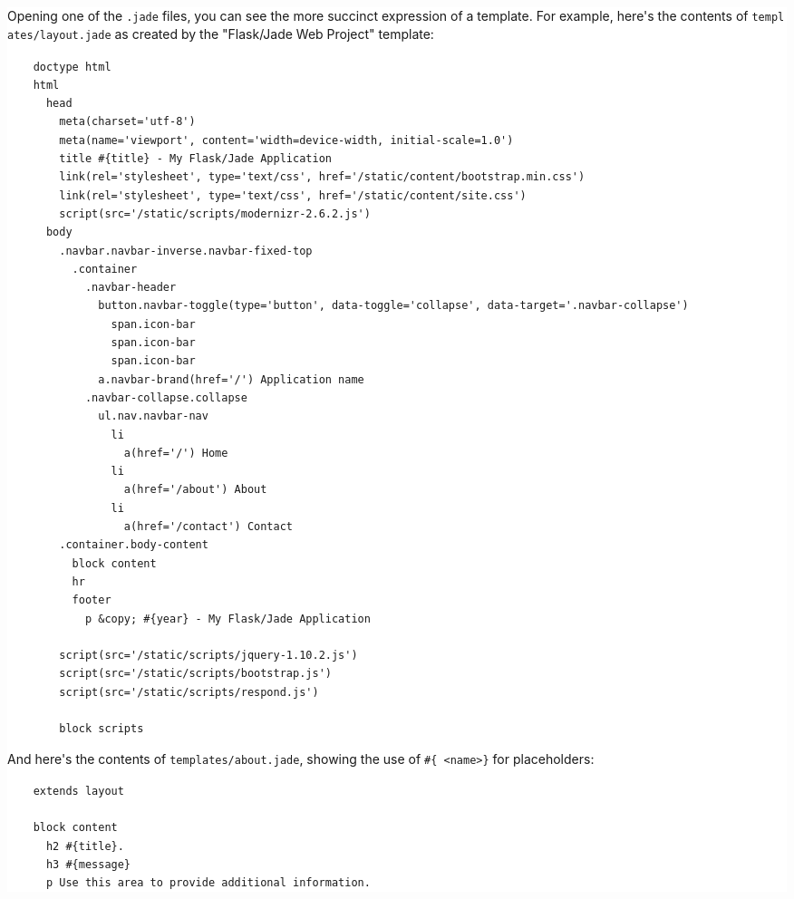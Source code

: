 Opening one of the `.jade` files, you can see the more succinct expression of a template. For example, here's the contents of `templates/layout.jade` as created by the "Flask/Jade Web Project" template:

```jade
    doctype html
    html
      head
        meta(charset='utf-8')
        meta(name='viewport', content='width=device-width, initial-scale=1.0')
        title #{title} - My Flask/Jade Application
        link(rel='stylesheet', type='text/css', href='/static/content/bootstrap.min.css')
        link(rel='stylesheet', type='text/css', href='/static/content/site.css')
        script(src='/static/scripts/modernizr-2.6.2.js')
      body
        .navbar.navbar-inverse.navbar-fixed-top
          .container
            .navbar-header
              button.navbar-toggle(type='button', data-toggle='collapse', data-target='.navbar-collapse')
                span.icon-bar
                span.icon-bar
                span.icon-bar
              a.navbar-brand(href='/') Application name
            .navbar-collapse.collapse
              ul.nav.navbar-nav
                li
                  a(href='/') Home
                li
                  a(href='/about') About
                li
                  a(href='/contact') Contact
        .container.body-content
          block content
          hr
          footer
            p &copy; #{year} - My Flask/Jade Application

        script(src='/static/scripts/jquery-1.10.2.js')
        script(src='/static/scripts/bootstrap.js')
        script(src='/static/scripts/respond.js')

        block scripts
```

And here's the contents of `templates/about.jade`, showing the use of `#{ <name>}` for placeholders:

```jade
    extends layout

    block content
      h2 #{title}.
      h3 #{message}
      p Use this area to provide additional information.
```
